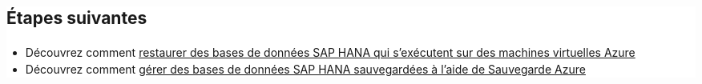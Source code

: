 ## <a name="next-steps"></a>Étapes suivantes

* Découvrez comment [restaurer des bases de données SAP HANA qui s’exécutent sur des machines virtuelles Azure](./sap-hana-db-restore.md)
* Découvrez comment [gérer des bases de données SAP HANA sauvegardées à l’aide de Sauvegarde Azure](./sap-hana-db-manage.md)